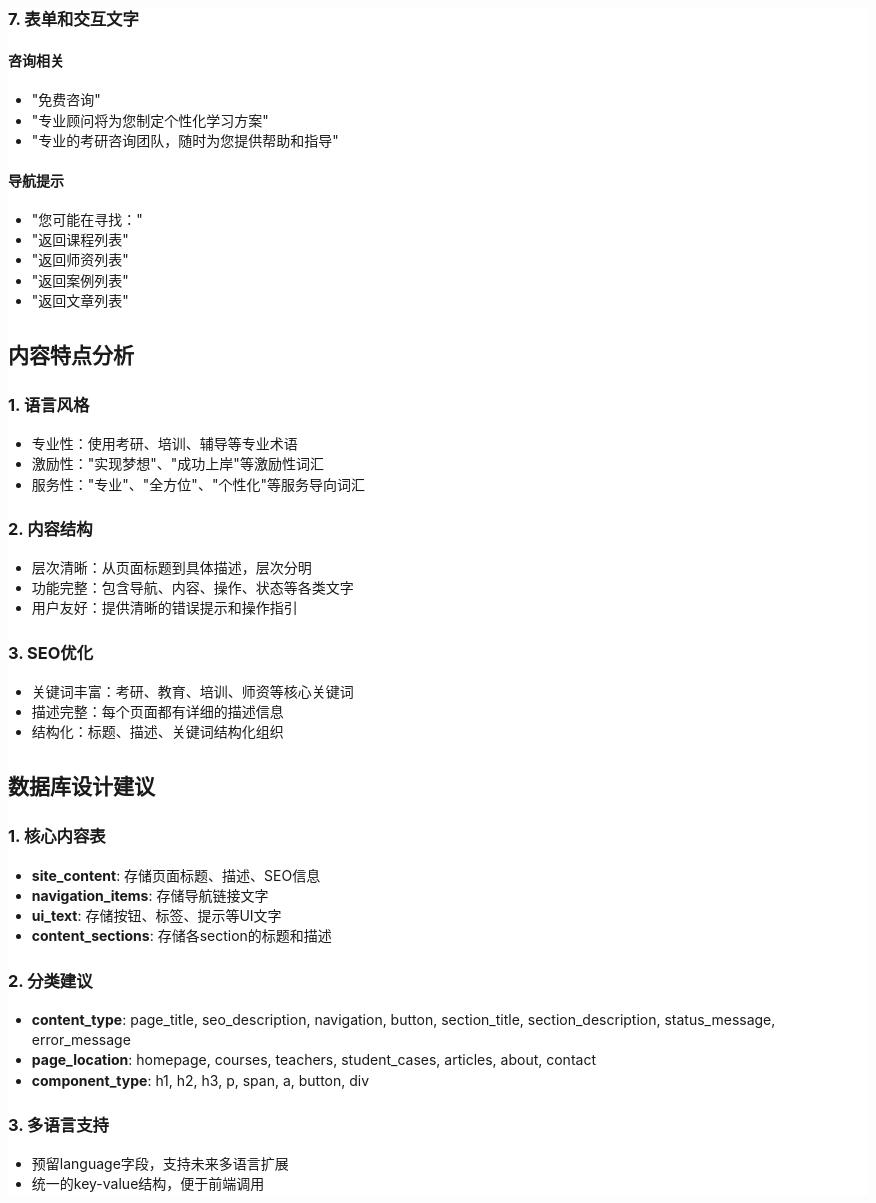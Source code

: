 ### 7. 表单和交互文字

#### 咨询相关
- "免费咨询"
- "专业顾问将为您制定个性化学习方案"
- "专业的考研咨询团队，随时为您提供帮助和指导"

#### 导航提示
- "您可能在寻找："
- "返回课程列表"
- "返回师资列表"
- "返回案例列表"
- "返回文章列表"

## 内容特点分析

### 1. 语言风格
- 专业性：使用考研、培训、辅导等专业术语
- 激励性："实现梦想"、"成功上岸"等激励性词汇
- 服务性："专业"、"全方位"、"个性化"等服务导向词汇

### 2. 内容结构
- 层次清晰：从页面标题到具体描述，层次分明
- 功能完整：包含导航、内容、操作、状态等各类文字
- 用户友好：提供清晰的错误提示和操作指引

### 3. SEO优化
- 关键词丰富：考研、教育、培训、师资等核心关键词
- 描述完整：每个页面都有详细的描述信息
- 结构化：标题、描述、关键词结构化组织

## 数据库设计建议

### 1. 核心内容表
- **site_content**: 存储页面标题、描述、SEO信息
- **navigation_items**: 存储导航链接文字
- **ui_text**: 存储按钮、标签、提示等UI文字
- **content_sections**: 存储各section的标题和描述

### 2. 分类建议
- **content_type**: page_title, seo_description, navigation, button, section_title, section_description, status_message, error_message
- **page_location**: homepage, courses, teachers, student_cases, articles, about, contact
- **component_type**: h1, h2, h3, p, span, a, button, div

### 3. 多语言支持
- 预留language字段，支持未来多语言扩展
- 统一的key-value结构，便于前端调用

